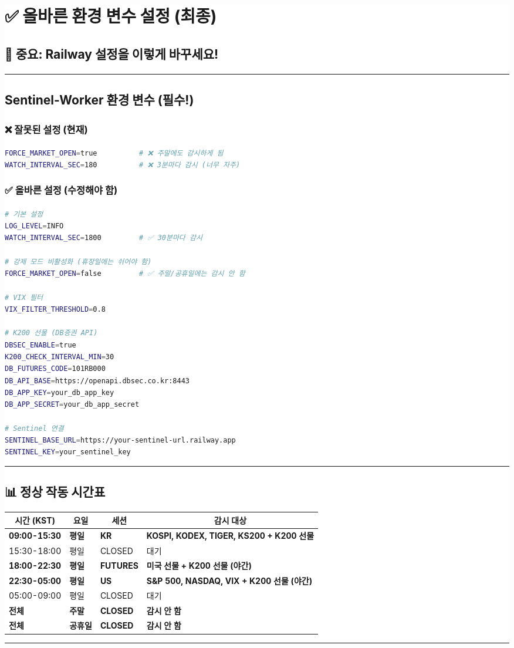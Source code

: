 # ✅ 올바른 환경 변수 설정 (최종)

## 🚨 중요: Railway 설정을 이렇게 바꾸세요!

---

## Sentinel-Worker 환경 변수 (필수!)

### ❌ 잘못된 설정 (현재)

```bash
FORCE_MARKET_OPEN=true          # ❌ 주말에도 감시하게 됨
WATCH_INTERVAL_SEC=180          # ❌ 3분마다 감시 (너무 자주)
```

### ✅ 올바른 설정 (수정해야 함)

```bash
# 기본 설정
LOG_LEVEL=INFO
WATCH_INTERVAL_SEC=1800         # ✅ 30분마다 감시

# 강제 모드 비활성화 (휴장일에는 쉬어야 함)
FORCE_MARKET_OPEN=false         # ✅ 주말/공휴일에는 감시 안 함

# VIX 필터
VIX_FILTER_THRESHOLD=0.8

# K200 선물 (DB증권 API)
DBSEC_ENABLE=true
K200_CHECK_INTERVAL_MIN=30
DB_FUTURES_CODE=101RB000
DB_API_BASE=https://openapi.dbsec.co.kr:8443
DB_APP_KEY=your_db_app_key
DB_APP_SECRET=your_db_app_secret

# Sentinel 연결
SENTINEL_BASE_URL=https://your-sentinel-url.railway.app
SENTINEL_KEY=your_sentinel_key
```

---

## 📊 정상 작동 시간표

| 시간 (KST) | 요일 | 세션 | 감시 대상 |
|-----------|------|------|----------|
| **09:00-15:30** | **평일** | **KR** | **KOSPI, KODEX, TIGER, KS200 + K200 선물** |
| 15:30-18:00 | 평일 | CLOSED | 대기 |
| **18:00-22:30** | **평일** | **FUTURES** | **미국 선물 + K200 선물 (야간)** |
| **22:30-05:00** | **평일** | **US** | **S&P 500, NASDAQ, VIX + K200 선물 (야간)** |
| 05:00-09:00 | 평일 | CLOSED | 대기 |
| **전체** | **주말** | **CLOSED** | **감시 안 함** |
| **전체** | **공휴일** | **CLOSED** | **감시 안 함** |

---